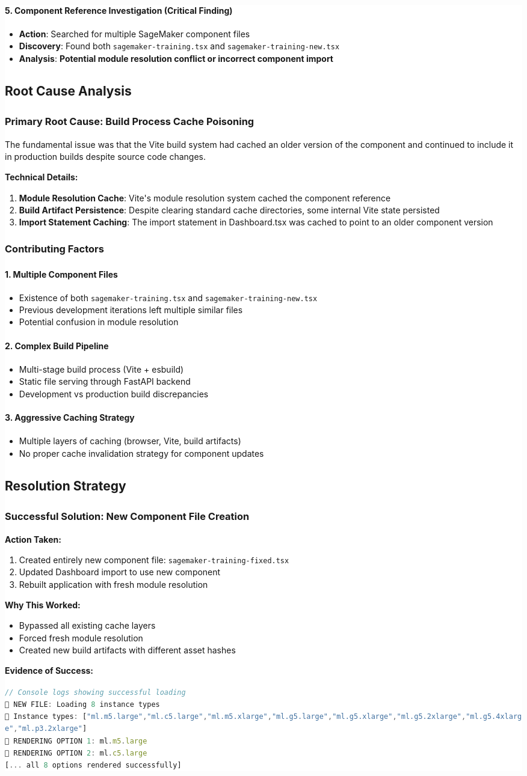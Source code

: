 #### 5. Component Reference Investigation (Critical Finding)
- **Action**: Searched for multiple SageMaker component files
- **Discovery**: Found both `sagemaker-training.tsx` and `sagemaker-training-new.tsx`
- **Analysis**: **Potential module resolution conflict or incorrect component import**

## Root Cause Analysis

### Primary Root Cause: Build Process Cache Poisoning

The fundamental issue was that the Vite build system had cached an older version of the component and continued to include it in production builds despite source code changes.

**Technical Details:**
1. **Module Resolution Cache**: Vite's module resolution system cached the component reference
2. **Build Artifact Persistence**: Despite clearing standard cache directories, some internal Vite state persisted
3. **Import Statement Caching**: The import statement in Dashboard.tsx was cached to point to an older component version

### Contributing Factors

#### 1. Multiple Component Files
- Existence of both `sagemaker-training.tsx` and `sagemaker-training-new.tsx`
- Previous development iterations left multiple similar files
- Potential confusion in module resolution

#### 2. Complex Build Pipeline
- Multi-stage build process (Vite + esbuild)
- Static file serving through FastAPI backend
- Development vs production build discrepancies

#### 3. Aggressive Caching Strategy
- Multiple layers of caching (browser, Vite, build artifacts)
- No proper cache invalidation strategy for component updates

## Resolution Strategy

### Successful Solution: New Component File Creation

**Action Taken:**
1. Created entirely new component file: `sagemaker-training-fixed.tsx`
2. Updated Dashboard import to use new component
3. Rebuilt application with fresh module resolution

**Why This Worked:**
- Bypassed all existing cache layers
- Forced fresh module resolution
- Created new build artifacts with different asset hashes

**Evidence of Success:**
```javascript
// Console logs showing successful loading
🎯 NEW FILE: Loading 8 instance types
🎯 Instance types: ["ml.m5.large","ml.c5.large","ml.m5.xlarge","ml.g5.large","ml.g5.xlarge","ml.g5.2xlarge","ml.g5.4xlarge","ml.p3.2xlarge"]
🎯 RENDERING OPTION 1: ml.m5.large
🎯 RENDERING OPTION 2: ml.c5.large
[... all 8 options rendered successfully]
```
